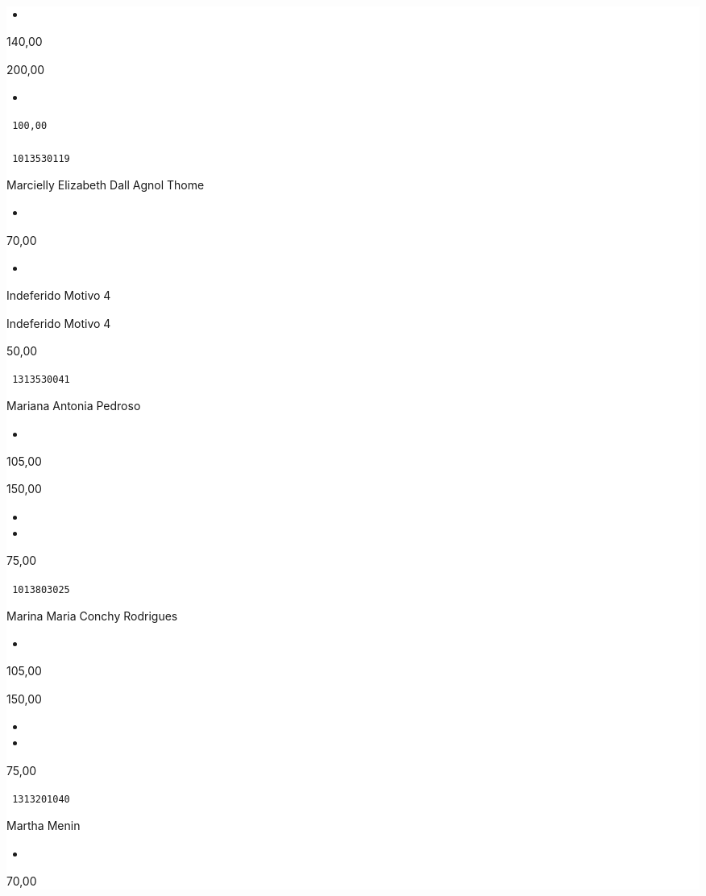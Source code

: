    -

   140,00

   200,00

   -

     100,00

     1013530119

   Marcielly Elizabeth Dall Agnol Thome

   -

   70,00

   -

   Indeferido Motivo 4

   Indeferido Motivo 4

   50,00

     1313530041

   Mariana Antonia Pedroso

   -

   105,00

   150,00

   -

   -

   75,00

     1013803025

   Marina Maria Conchy Rodrigues

   -

   105,00

   150,00

   -

   -

   75,00

     1313201040

   Martha Menin

   -

   70,00
